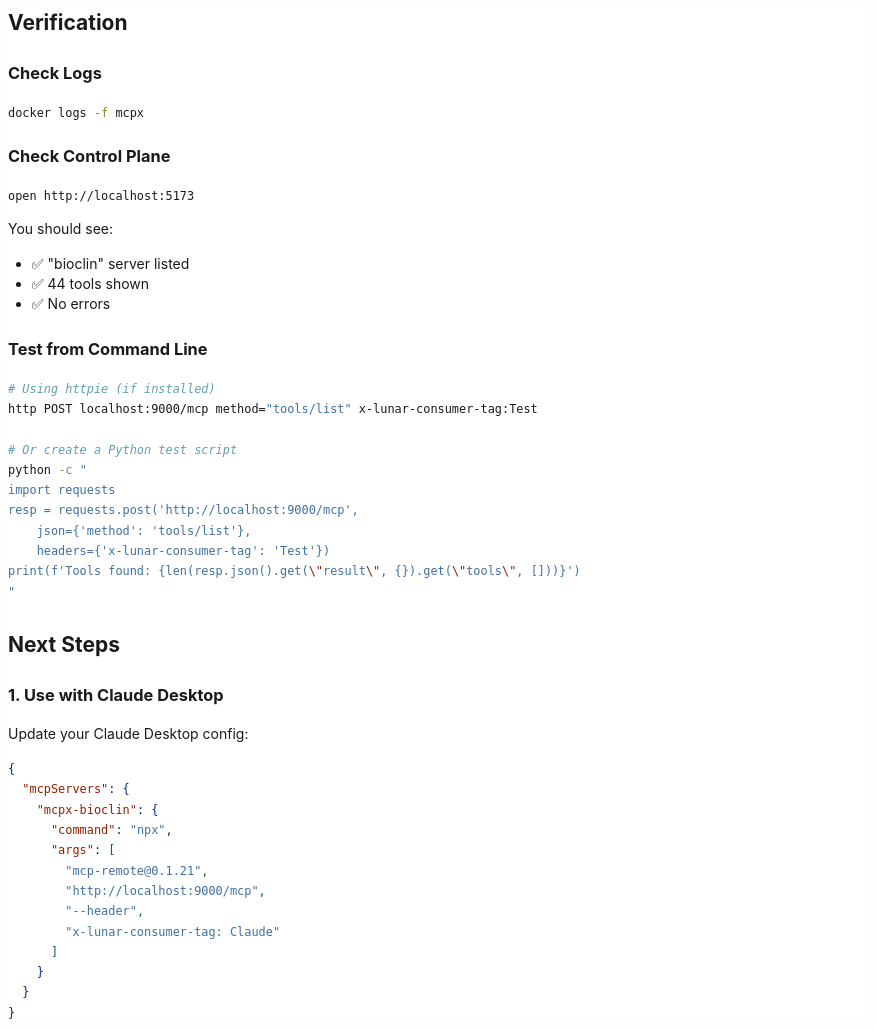 ## Verification

### Check Logs
```bash
docker logs -f mcpx
```

### Check Control Plane
```bash
open http://localhost:5173
```

You should see:
- ✅ "bioclin" server listed
- ✅ 44 tools shown
- ✅ No errors

### Test from Command Line
```bash
# Using httpie (if installed)
http POST localhost:9000/mcp method="tools/list" x-lunar-consumer-tag:Test

# Or create a Python test script
python -c "
import requests
resp = requests.post('http://localhost:9000/mcp',
    json={'method': 'tools/list'},
    headers={'x-lunar-consumer-tag': 'Test'})
print(f'Tools found: {len(resp.json().get(\"result\", {}).get(\"tools\", []))}')
"
```

## Next Steps

### 1. Use with Claude Desktop
Update your Claude Desktop config:
```json
{
  "mcpServers": {
    "mcpx-bioclin": {
      "command": "npx",
      "args": [
        "mcp-remote@0.1.21",
        "http://localhost:9000/mcp",
        "--header",
        "x-lunar-consumer-tag: Claude"
      ]
    }
  }
}
```
